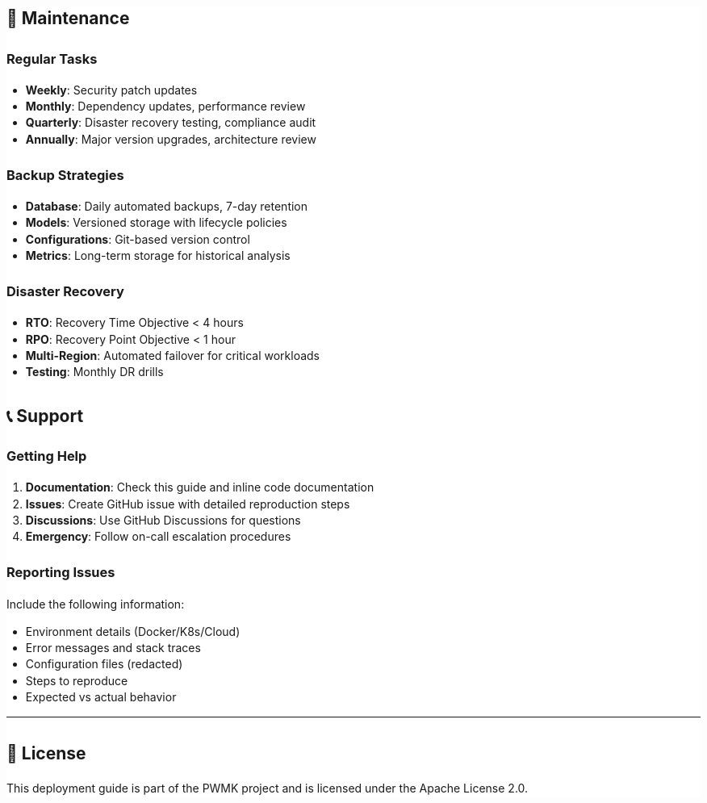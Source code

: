 ## 🔄 Maintenance

### Regular Tasks
- **Weekly**: Security patch updates
- **Monthly**: Dependency updates, performance review
- **Quarterly**: Disaster recovery testing, compliance audit
- **Annually**: Major version upgrades, architecture review

### Backup Strategies
- **Database**: Daily automated backups, 7-day retention
- **Models**: Versioned storage with lifecycle policies
- **Configurations**: Git-based version control
- **Metrics**: Long-term storage for historical analysis

### Disaster Recovery
- **RTO**: Recovery Time Objective < 4 hours
- **RPO**: Recovery Point Objective < 1 hour
- **Multi-Region**: Automated failover for critical workloads
- **Testing**: Monthly DR drills

## 📞 Support

### Getting Help
1. **Documentation**: Check this guide and inline code documentation
2. **Issues**: Create GitHub issue with detailed reproduction steps
3. **Discussions**: Use GitHub Discussions for questions
4. **Emergency**: Follow on-call escalation procedures

### Reporting Issues
Include the following information:
- Environment details (Docker/K8s/Cloud)
- Error messages and stack traces
- Configuration files (redacted)
- Steps to reproduce
- Expected vs actual behavior

---

## 📄 License

This deployment guide is part of the PWMK project and is licensed under the Apache License 2.0.